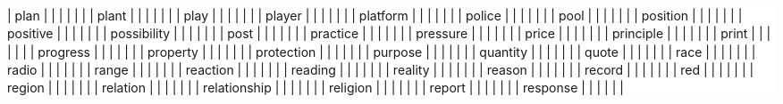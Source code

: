 | plan          	|           	|         	|         	|          	|         	|
| plant         	|           	|         	|         	|          	|         	|
| play          	|           	|         	|         	|          	|         	|
| player        	|           	|         	|         	|          	|         	|
| platform      	|           	|         	|         	|          	|         	|
| police        	|           	|         	|         	|          	|         	|
| pool          	|           	|         	|         	|          	|         	|
| position      	|           	|         	|         	|          	|         	|
| positive      	|           	|         	|         	|          	|         	|
| possibility   	|           	|         	|         	|          	|         	|
| post          	|           	|         	|         	|          	|         	|
| practice      	|           	|         	|         	|          	|         	|
| pressure      	|           	|         	|         	|          	|         	|
| price         	|           	|         	|         	|          	|         	|
| principle     	|           	|         	|         	|          	|         	|
| print         	|           	|         	|         	|          	|         	|
| progress      	|           	|         	|         	|          	|         	|
| property      	|           	|         	|         	|          	|         	|
| protection    	|           	|         	|         	|          	|         	|
| purpose       	|           	|         	|         	|          	|         	|
| quantity      	|           	|         	|         	|          	|         	|
| quote         	|           	|         	|         	|          	|         	|
| race          	|           	|         	|         	|          	|         	|
| radio         	|           	|         	|         	|          	|         	|
| range         	|           	|         	|         	|          	|         	|
| reaction      	|           	|         	|         	|          	|         	|
| reading       	|           	|         	|         	|          	|         	|
| reality       	|           	|         	|         	|          	|         	|
| reason        	|           	|         	|         	|          	|         	|
| record        	|           	|         	|         	|          	|         	|
| red           	|           	|         	|         	|          	|         	|
| region        	|           	|         	|         	|          	|         	|
| relation      	|           	|         	|         	|          	|         	|
| relationship  	|           	|         	|         	|          	|         	|
| religion      	|           	|         	|         	|          	|         	|
| report        	|           	|         	|         	|          	|         	|
| response      	|           	|         	|         	|          	|         	|